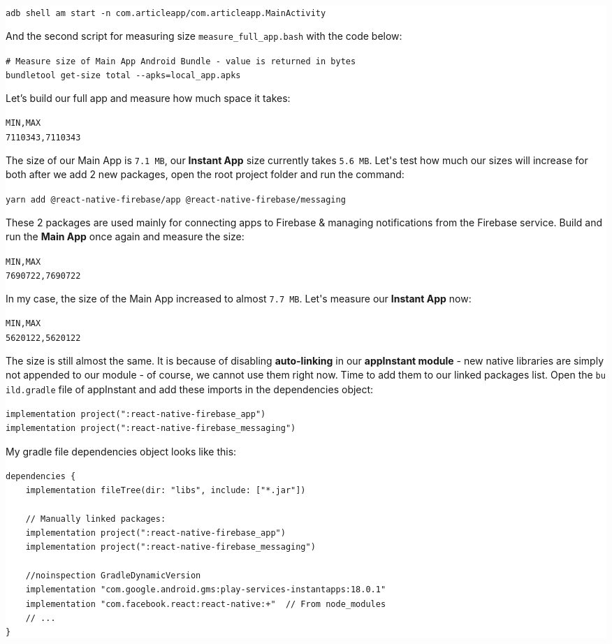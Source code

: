 ```
adb shell am start -n com.articleapp/com.articleapp.MainActivity
```

And the second script for measuring size `measure_full_app.bash` with the code below:

```
# Measure size of Main App Android Bundle - value is returned in bytes
bundletool get-size total --apks=local_app.apks
```

Let’s build our full app and measure how much space it takes:

```
MIN,MAX
7110343,7110343
```

The size of our Main App is `7.1 MB`, our **Instant App** size currently takes `5.6 MB`. Let's test how much our sizes will increase for both after we add 2 new packages, open the root project folder and run the command:

```
yarn add @react-native-firebase/app @react-native-firebase/messaging
```

These 2 packages are used mainly for connecting apps to Firebase & managing notifications from the Firebase service. Build and run the **Main App** once again and measure the size:

```
MIN,MAX
7690722,7690722
```

In my case, the size of the Main App increased to almost `7.7 MB`. Let's measure our **Instant App** now:

```
MIN,MAX
5620122,5620122
```

The size is still almost the same. It is because of disabling **auto-linking** in our **appInstant module** - new native libraries are simply not appended to our module - of course, we cannot use them right now. Time to add them to our linked packages list. Open the `build.gradle` file of appInstant and add these imports in the dependencies object:

```
implementation project(":react-native-firebase_app")
implementation project(":react-native-firebase_messaging")
```

My gradle file dependencies object looks like this:

```
dependencies {
    implementation fileTree(dir: "libs", include: ["*.jar"])

    // Manually linked packages:
    implementation project(":react-native-firebase_app")
    implementation project(":react-native-firebase_messaging")
    
    //noinspection GradleDynamicVersion
    implementation "com.google.android.gms:play-services-instantapps:18.0.1"
    implementation "com.facebook.react:react-native:+"  // From node_modules
    // ...
}
```
